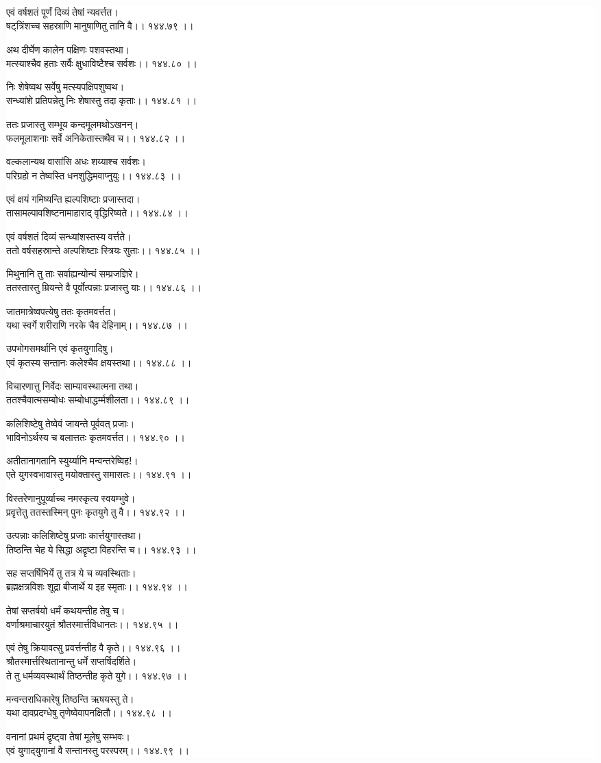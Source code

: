 एवं वर्षशतं पूर्णं दिव्यं तेषां न्यवर्त्तत।  
षट्‌त्रिंशच्च सहस्राणि मानुषाणितु तानि वै।। १४४.७९ ।।  
  
अथ दीर्घेण कालेन पक्षिणः पशवस्तथा।  
मत्स्याश्चैव हताः सर्वैः क्षुधाविष्टैश्च सर्वशः।। १४४.८० ।।  
  
निः शेषेष्वथ सर्वेषु मत्स्यपक्षिपशुष्वथ।  
सन्ध्यांशे प्रतिपन्नेतु निः शेषास्तु तदा कृताः।। १४४.८१ ।।  
  
ततः प्रजास्तु सम्भूय कन्दमूलमथोऽखनन्।  
फलमूलाशनाः सर्वे अनिकेतास्तथैव च।। १४४.८२ ।।  
  
वल्कलान्यथ वासांसि अधः शय्याश्च सर्वशः।  
परिग्रहो न तेष्वस्ति धनशुद्धिमवाप्नुयुः।। १४४.८३ ।।  
  
एवं क्षयं गमिष्यन्ति ह्यल्पशिष्टाः प्रजास्तदा।  
तासामल्पावशिष्टनामाहाराद् वृद्धिरिष्यते।। १४४.८४ ।।  
  
एवं वर्षशतं दिव्यं सन्ध्यांशस्तस्य वर्त्तते।  
ततो वर्षसहस्रान्ते अल्पशिष्टाः स्त्रियः सुताः।। १४४.८५ ।।  
  
मिथुनानि तु ताः सर्वाह्यन्योन्यं सम्प्रजज्ञिरे।  
ततस्तास्तु म्रियन्ते वै पूर्वोत्पन्नाः प्रजास्तु याः।। १४४.८६ ।।  
  
जातमात्रेष्वपत्येषु ततः कृतमवर्त्तत।  
यथा स्वर्गे शरीराणि नरके चैव देहिनाम्।। १४४.८७ ।।  
  
उपभोगसमर्थानि एवं कृतयुगादिषु।  
एवं कृतस्य सन्तानः कलेश्चैव क्षयस्तथा।। १४४.८८ ।।  
  
विचारणात्तु निर्वेदः साम्यावस्थात्मना तथा।  
ततश्चैवात्मसम्बोधः सम्बोधाद्धर्म्मशीलता।। १४४.८९ ।।  
  
कलिशिष्टेषु तेष्वेवं जायन्ते पूर्ववत् प्रजाः।  
भाविनोऽर्थस्य च बलात्ततः कृतमवर्त्तत।। १४४.९० ।।  
  
अतीतानागतानि स्युर्य्यानि मन्वन्तरेष्विह!।  
एते युगस्वभावास्तु मयोक्तास्तु समासतः।। १४४.९१ ।।  
  
विस्तरेणानुपूर्व्याच्च नमस्कृत्य स्वयम्भुवे।  
प्रवृत्तेतु ततस्तस्मिन् पुनः कृतयुगे तु वै।। १४४.९२ ।।  
  
उत्पन्नाः कलिशिष्टेषु प्रजाः कार्त्तयुगास्तथा।  
तिष्ठन्ति चेह ये सिद्धा अद्रृष्टा विहरन्ति च।। १४४.९३ ।।  
  
सह सप्तर्षिभिर्ये तु तत्र ये च व्यवस्थिताः।  
ब्रह्मक्षत्रविशः शूद्रा बीजार्थे य इह स्मृताः।। १४४.९४ ।।  
  
तेषां सप्तर्षयो धर्मं कथयन्तीह तेषु च।  
वर्णाश्रमाचारयुतं श्रौतस्मार्त्तविधानतः।। १४४.९५ ।।  
  
एवं तेषु क्रियावत्सु प्रवर्त्तन्तीह वै कृते।। १४४.९६ ।।  
श्रौतस्मार्त्तस्थितानान्तु धर्मे सप्तर्षिदर्शिते।  
ते तु धर्मव्यवस्थार्थं तिष्ठन्तीह कृते युगे।। १४४.९७ ।।  
  
मन्वन्तराधिकारेषु तिष्ठन्ति ऋषयस्तु ते।  
यथा दावप्रदग्धेषु तृणेष्वेवापनक्षितौ।। १४४.९८ ।।  
  
वनानां प्रथमं द्रृष्ट्वा तेषां मूलेषु सम्भवः।  
एवं युगाद्‌युगानां वै सन्तानस्तु परस्परम्।। १४४.९९ ।।  
  